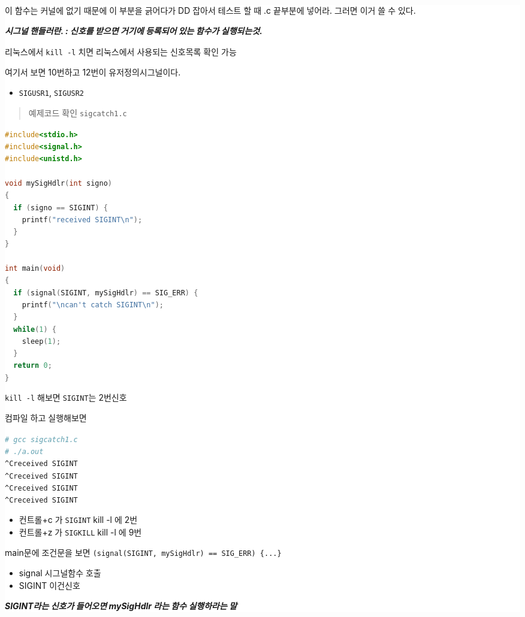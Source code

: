 이 함수는 커널에 없기 때문에 이 부분을 긁어다가 DD 잡아서 테스트 할 때 .c 끝부분에 넣어라. 그러면 이거 쓸 수 있다.


***시그널 핸들러란. : 신호를 받으면 거기에 등록되어 있는 함수가 실행되는것.***

리눅스에서 `kill -l` 치면 리눅스에서 사용되는 신호목록 확인 가능

여기서 보면 10번하고 12번이 유저정의시그널이다. 
* `SIGUSR1`, `SIGUSR2`

>예제코드 확인 `sigcatch1.c`

```c sigcatch1.c
#include<stdio.h>
#include<signal.h>
#include<unistd.h>

void mySigHdlr(int signo)
{
  if (signo == SIGINT) {
    printf("received SIGINT\n");
  }
}

int main(void)
{
  if (signal(SIGINT, mySigHdlr) == SIG_ERR) {
    printf("\ncan't catch SIGINT\n");
  }
  while(1) {
    sleep(1);
  }
  return 0;
}
```

`kill -l` 해보면 `SIGINT`는 2번신호

컴파일 하고 실행해보면 
```bash
# gcc sigcatch1.c 
# ./a.out 
^Creceived SIGINT
^Creceived SIGINT
^Creceived SIGINT
^Creceived SIGINT
```
* 컨트롤+c 가 `SIGINT` kill -l 에 2번
* 컨트롤+z 가 `SIGKILL` kill -l 에 9번

main문에 조건문을 보면 `(signal(SIGINT, mySigHdlr) == SIG_ERR) {...}`
* signal 시그널함수 호출
* SIGINT 이건신호

***SIGINT라는 신호가 들어오면 mySigHdlr 라는 함수 실행하라는 말***

